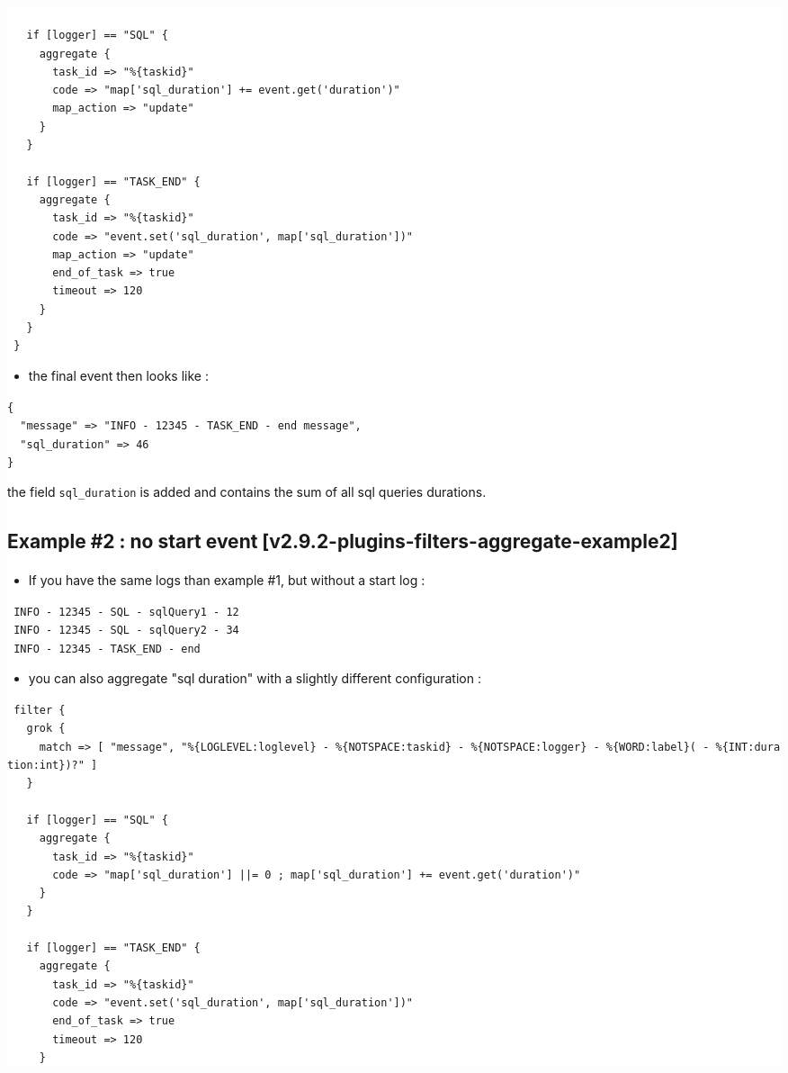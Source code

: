 ```

   if [logger] == "SQL" {
     aggregate {
       task_id => "%{taskid}"
       code => "map['sql_duration'] += event.get('duration')"
       map_action => "update"
     }
   }

   if [logger] == "TASK_END" {
     aggregate {
       task_id => "%{taskid}"
       code => "event.set('sql_duration', map['sql_duration'])"
       map_action => "update"
       end_of_task => true
       timeout => 120
     }
   }
 }
```

* the final event then looks like :

```
{
  "message" => "INFO - 12345 - TASK_END - end message",
  "sql_duration" => 46
}
```

the field `sql_duration` is added and contains the sum of all sql queries durations.

## Example #2 : no start event [v2.9.2-plugins-filters-aggregate-example2]

* If you have the same logs than example #1, but without a start log :

```
 INFO - 12345 - SQL - sqlQuery1 - 12
 INFO - 12345 - SQL - sqlQuery2 - 34
 INFO - 12345 - TASK_END - end
```

* you can also aggregate "sql duration" with a slightly different configuration :

```
 filter {
   grok {
     match => [ "message", "%{LOGLEVEL:loglevel} - %{NOTSPACE:taskid} - %{NOTSPACE:logger} - %{WORD:label}( - %{INT:duration:int})?" ]
   }

   if [logger] == "SQL" {
     aggregate {
       task_id => "%{taskid}"
       code => "map['sql_duration'] ||= 0 ; map['sql_duration'] += event.get('duration')"
     }
   }

   if [logger] == "TASK_END" {
     aggregate {
       task_id => "%{taskid}"
       code => "event.set('sql_duration', map['sql_duration'])"
       end_of_task => true
       timeout => 120
     }
```